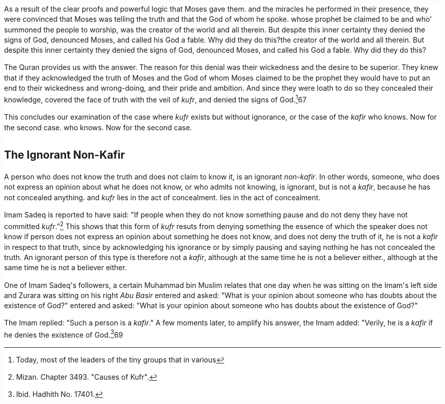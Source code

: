 As a result of the clear proofs and powerful logic that Moses gave them.
and the miracles he performed in their presence, they were convinced
that Moses was telling the truth and that the God of whom he spoke.
whose prophet be claimed to be and who' summoned the people to worship,
was the creator of the world and all therein. But despite this inner
certainty they denied the signs of God, denounced Moses, and called his
God a fable. Why did they do this?the creator of the world and all
therein. But despite this inner certainty they denied the signs of God,
denounced Moses, and called his God a fable. Why did they do this?

The Quran provides us with the answer. The reason for this denial was
their wickedness and the desire to be superior. They knew that if they
acknowledged the truth of Moses and the God of whom Moses claimed to be
the prophet they would have to put an end to their wickedness and
wrong-doing, and their pride and ambition. And since they were loath to
do so they concealed their knowledge, covered the face of truth with the
veil of *kufr*, and denied the signs of God.[^30]67

This concludes our examination of the case where *kufr* exists but
without ignorance, or the case of the *kafir* who knows. Now for the
second case. who knows. Now for the second case.

The Ignorant Non-Kafir
----------------------

A person who does not know the truth and does not claim to know it, is
an ignorant *non-kafir*. In other words, someone, who does not express
an opinion about what he does not know, or who admits not knowing, is
ignorant, but is not a *kafir*, because he has not concealed anything.
and *kufr* lies in the act of concealment. lies in the act of
concealment.

Imam Sadeq is reported to have said: "If people when they do not know
something pause and do not deny they have not committed *kufr*.”[^31]
This shows that this form of *kufr* resuts from denying something the
essence of which the speaker does not know if person does not express an
opinion about something he does not know, and does not deny the truth of
it, he is not a *kafir* in respect to that truth, since by acknowledging
his ignorance or by simply pausing and saying nothing he has not
concealed the truth. An ignorant person of this type is therefore not a
*kafir*, although at the same time he is not a believer either.,
although at the same time he is not a believer either.

One of Imam Sadeq's followers, a certain Muhammad bin Muslim relates
that one day when he was sitting on the Imam's left side and Zurara was
sitting on his right *Abu Basir* entered and asked: "What is your
opinion about someone who has doubts about the existence of God?"
entered and asked: "What is your opinion about someone who has doubts
about the existence of God?"

The Imam replied: "Such a person is a *kafir*." A few moments later, to
amplify his answer, the Imam added: "Verily, he is a *kafir* if he
denies the existence of God.[^32]69


[^1]: Kufr is a comprehensive Islamic term that includes blasphemy'.
[^2]: This point is discussed more hilly in the second and third parts
[^3]: Mizan Hadith No.13330
[^4]: Ibid. No.13338.
[^5]: Ibid No. 13352.
[^6]: Ibid. Chapter 2832.
[^7]: Ibid. Chapter 2833.
[^8]: Ibid. Chapter 2836.
[^9]: Ibid. Chapter 2864 and 2847.
[^10]: Ibid. Chapter 2837.
[^11]: Ibid. Chapter 285I.
[^12]: Ibid. Chapter 2853.
[^13]: Ibid. Chapter 2852.
[^14]: Ibid Chapter 2838.
[^15]: Ibid. Chapter 2839.
[^16]: Ibid. Chapter 2845.
[^17]: Ibid. Hadith No 7421
[^18]: bid. hadith No 1873
[^19]: Ibid. No. 11873.
[^20]: Mu’ani al-akhbar. p. 2
[^21]: Mizan.hadith No3351
[^22]: Miran. Hadith No. 3355
[^23]: Ibid Hadith No. 3356.
[^24]: Ibid. Chapter 719.
[^25]: Mizan. Hadith No. 19457.
[^26]: Ibid. Hadith No. 19456.
[^27]: A more complete definition of Kufr is contained in a later
[^28]: It alludes to devotees.
[^29]: Mizan, Hadith No. 4093.
[^30]: Today, most of the leaders of the tiny groups that in various
[^31]: Mizan. Chapter 3493. "Causes of Kufr".
[^32]: Ibid. Hadhith No. 17401.
[^33]: Bihar-ol-Anvar. Vol. 2. P 120.